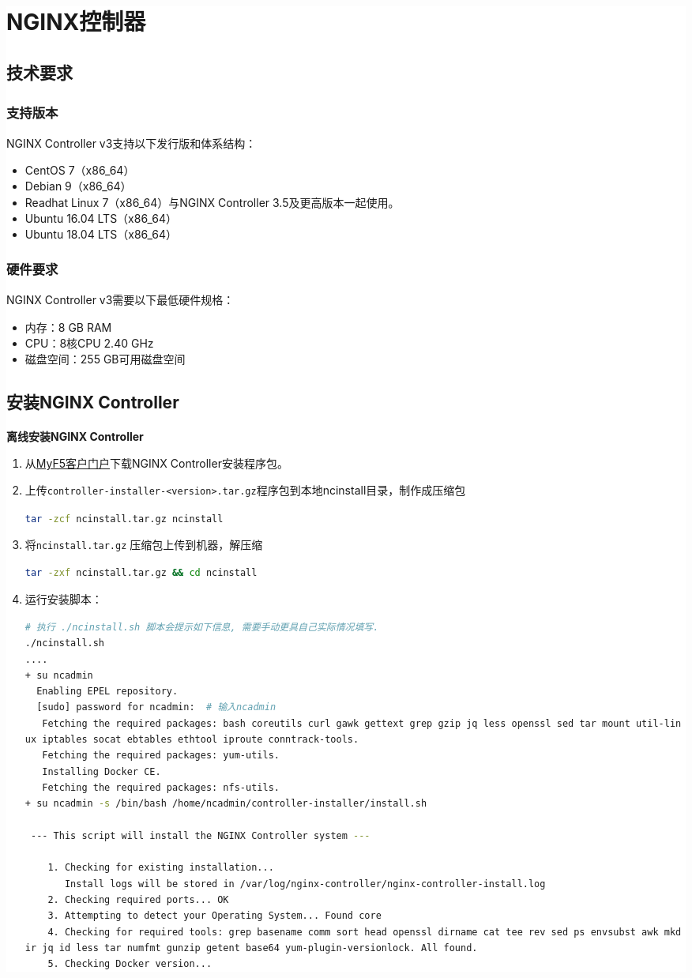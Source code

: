 # NGINX控制器

## 技术要求

### 支持版本

NGINX Controller v3支持以下发行版和体系结构：

- CentOS 7（x86_64）
- Debian 9（x86_64）
- Readhat Linux 7（x86_64）与NGINX Controller 3.5及更高版本一起使用。
- Ubuntu 16.04 LTS（x86_64）
- Ubuntu 18.04 LTS（x86_64）

### 硬件要求

NGINX Controller v3需要以下最低硬件规格：

- 内存：8 GB RAM
- CPU：8核CPU 2.40 GHz
- 磁盘空间：255 GB可用磁盘空间



## 安装NGINX Controller

**离线安装NGINX Controller**

1. 从[MyF5客户门户](https://account.f5.com/myf5)下载NGINX Controller安装程序包。

2. 上传`controller-installer-<version>.tar.gz`程序包到本地ncinstall目录，制作成压缩包

   ```sh
   tar -zcf ncinstall.tar.gz ncinstall
   ```

3. 将`ncinstall.tar.gz` 压缩包上传到机器，解压缩

   ```sh
   tar -zxf ncinstall.tar.gz && cd ncinstall
   ```

4. 运行安装脚本：

   ```bash
   # 执行 ./ncinstall.sh 脚本会提示如下信息, 需要手动更具自己实际情况填写.
   ./ncinstall.sh 
   ....
   + su ncadmin 
     Enabling EPEL repository.
     [sudo] password for ncadmin:  # 输入ncadmin
      Fetching the required packages: bash coreutils curl gawk gettext grep gzip jq less openssl sed tar mount util-linux iptables socat ebtables ethtool iproute conntrack-tools.
      Fetching the required packages: yum-utils.
      Installing Docker CE.
      Fetching the required packages: nfs-utils.
   + su ncadmin -s /bin/bash /home/ncadmin/controller-installer/install.sh
   
    --- This script will install the NGINX Controller system ---
   
       1. Checking for existing installation...
          Install logs will be stored in /var/log/nginx-controller/nginx-controller-install.log
       2. Checking required ports... OK
       3. Attempting to detect your Operating System... Found core
       4. Checking for required tools: grep basename comm sort head openssl dirname cat tee rev sed ps envsubst awk mkdir jq id less tar numfmt gunzip getent base64 yum-plugin-versionlock. All found.
       5. Checking Docker version...
   ```